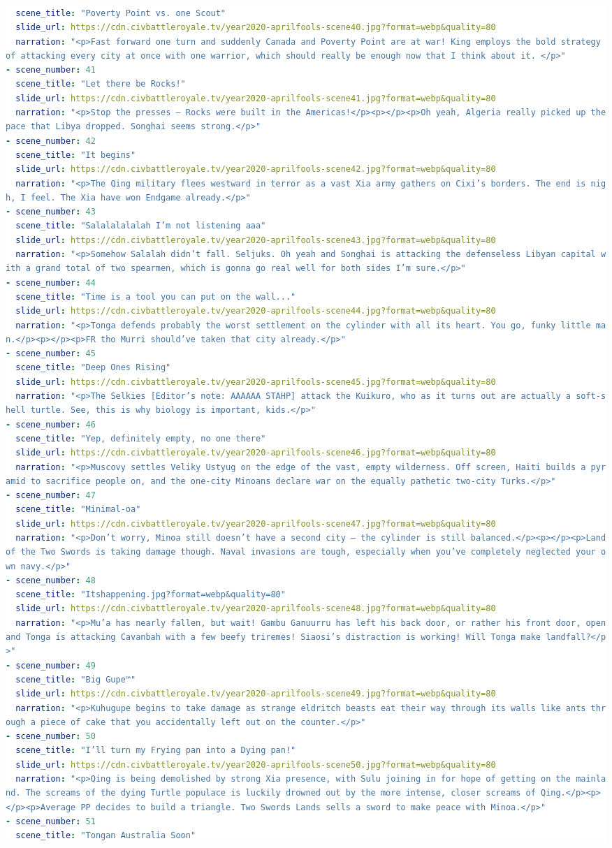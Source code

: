 ```yaml
  scene_title: "Poverty Point vs. one Scout"
  slide_url: https://cdn.civbattleroyale.tv/year2020-aprilfools-scene40.jpg?format=webp&quality=80
  narration: "<p>Fast forward one turn and suddenly Canada and Poverty Point are at war! King employs the bold strategy of attacking every city at once with one warrior, which should really be enough now that I think about it. </p>"
- scene_number: 41
  scene_title: "Let there be Rocks!"
  slide_url: https://cdn.civbattleroyale.tv/year2020-aprilfools-scene41.jpg?format=webp&quality=80
  narration: "<p>Stop the presses — Rocks were built in the Americas!</p><p></p><p>Oh yeah, Algeria really picked up the pace that Libya dropped. Songhai seems strong.</p>"
- scene_number: 42
  scene_title: "It begins"
  slide_url: https://cdn.civbattleroyale.tv/year2020-aprilfools-scene42.jpg?format=webp&quality=80
  narration: "<p>The Qing military flees westward in terror as a vast Xia army gathers on Cixi’s borders. The end is nigh, I feel. The Xia have won Endgame already.</p>"
- scene_number: 43
  scene_title: "Salalalalalah I’m not listening aaa"
  slide_url: https://cdn.civbattleroyale.tv/year2020-aprilfools-scene43.jpg?format=webp&quality=80
  narration: "<p>Somehow Salalah didn’t fall. Seljuks. Oh yeah and Songhai is attacking the defenseless Libyan capital with a grand total of two spearmen, which is gonna go real well for both sides I’m sure.</p>"
- scene_number: 44
  scene_title: "Time is a tool you can put on the wall..."
  slide_url: https://cdn.civbattleroyale.tv/year2020-aprilfools-scene44.jpg?format=webp&quality=80
  narration: "<p>Tonga defends probably the worst settlement on the cylinder with all its heart. You go, funky little man.</p><p></p><p>FR tho Murri should’ve taken that city already.</p>"
- scene_number: 45
  scene_title: "Deep Ones Rising"
  slide_url: https://cdn.civbattleroyale.tv/year2020-aprilfools-scene45.jpg?format=webp&quality=80
  narration: "<p>The Selkies [Editor’s note: AAAAAA STAHP] attack the Kuikuro, who as it turns out are actually a soft-shell turtle. See, this is why biology is important, kids.</p>"
- scene_number: 46
  scene_title: "Yep, definitely empty, no one there"
  slide_url: https://cdn.civbattleroyale.tv/year2020-aprilfools-scene46.jpg?format=webp&quality=80
  narration: "<p>Muscovy settles Veliky Ustyug on the edge of the vast, empty wilderness. Off screen, Haiti builds a pyramid to sacrifice people on, and the one-city Minoans declare war on the equally pathetic two-city Turks.</p>"
- scene_number: 47
  scene_title: "Minimal-oa"
  slide_url: https://cdn.civbattleroyale.tv/year2020-aprilfools-scene47.jpg?format=webp&quality=80
  narration: "<p>Don’t worry, Minoa still doesn’t have a second city — the cylinder is still balanced.</p><p></p><p>Land of the Two Swords is taking damage though. Naval invasions are tough, especially when you’ve completely neglected your own navy.</p>"
- scene_number: 48
  scene_title: "Itshappening.jpg?format=webp&quality=80"
  slide_url: https://cdn.civbattleroyale.tv/year2020-aprilfools-scene48.jpg?format=webp&quality=80
  narration: "<p>Mu’a has nearly fallen, but wait! Gambu Ganuurru has left his back door, or rather his front door, open and Tonga is attacking Cavanbah with a few beefy triremes! Siaosi’s distraction is working! Will Tonga make landfall?</p>"
- scene_number: 49
  scene_title: "Big Gupe™"
  slide_url: https://cdn.civbattleroyale.tv/year2020-aprilfools-scene49.jpg?format=webp&quality=80
  narration: "<p>Kuhugupe begins to take damage as strange eldritch beasts eat their way through its walls like ants through a piece of cake that you accidentally left out on the counter.</p>"
- scene_number: 50
  scene_title: "I’ll turn my Frying pan into a Dying pan!"
  slide_url: https://cdn.civbattleroyale.tv/year2020-aprilfools-scene50.jpg?format=webp&quality=80
  narration: "<p>Qing is being demolished by strong Xia presence, with Sulu joining in for hope of getting on the mainland. The screams of the dying Turtle populace is luckily drowned out by the more intense, closer screams of Qing.</p><p></p><p>Average PP decides to build a triangle. Two Swords Lands sells a sword to make peace with Minoa.</p>"
- scene_number: 51
  scene_title: "Tongan Australia Soon"
```